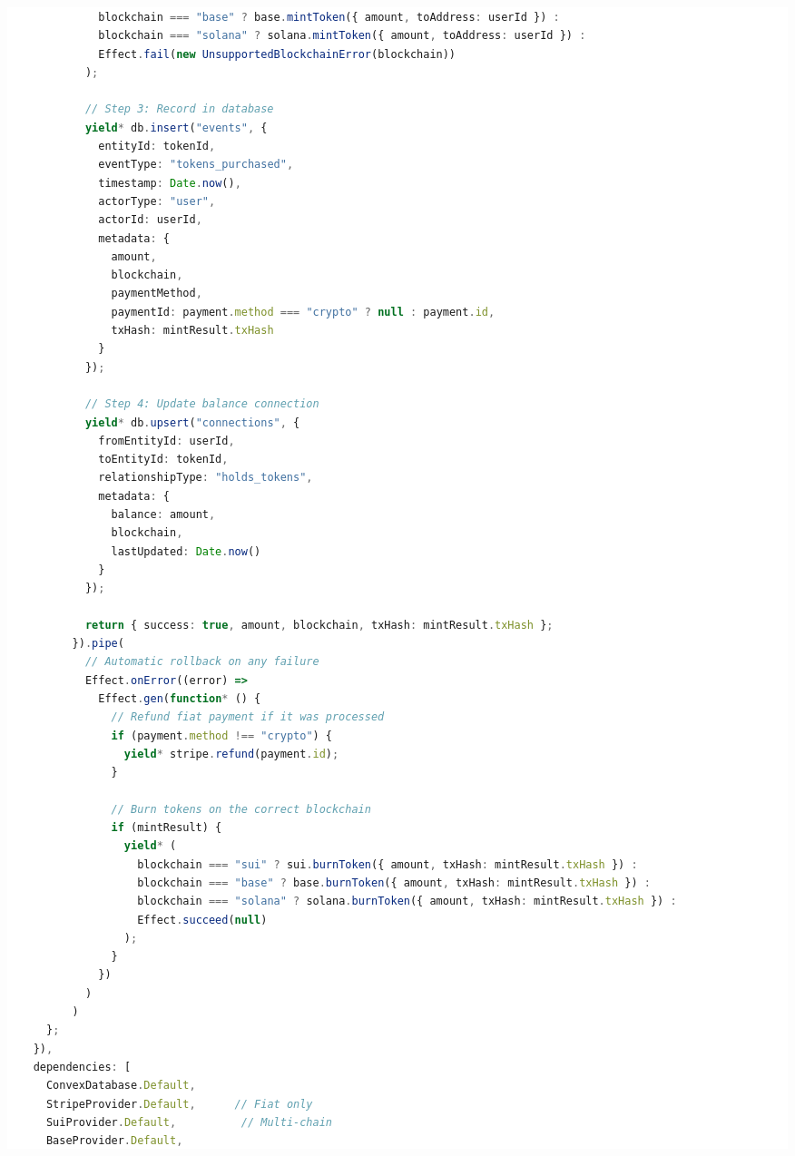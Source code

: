 ```typescript
              blockchain === "base" ? base.mintToken({ amount, toAddress: userId }) :
              blockchain === "solana" ? solana.mintToken({ amount, toAddress: userId }) :
              Effect.fail(new UnsupportedBlockchainError(blockchain))
            );

            // Step 3: Record in database
            yield* db.insert("events", {
              entityId: tokenId,
              eventType: "tokens_purchased",
              timestamp: Date.now(),
              actorType: "user",
              actorId: userId,
              metadata: {
                amount,
                blockchain,
                paymentMethod,
                paymentId: payment.method === "crypto" ? null : payment.id,
                txHash: mintResult.txHash
              }
            });

            // Step 4: Update balance connection
            yield* db.upsert("connections", {
              fromEntityId: userId,
              toEntityId: tokenId,
              relationshipType: "holds_tokens",
              metadata: {
                balance: amount,
                blockchain,
                lastUpdated: Date.now()
              }
            });

            return { success: true, amount, blockchain, txHash: mintResult.txHash };
          }).pipe(
            // Automatic rollback on any failure
            Effect.onError((error) =>
              Effect.gen(function* () {
                // Refund fiat payment if it was processed
                if (payment.method !== "crypto") {
                  yield* stripe.refund(payment.id);
                }

                // Burn tokens on the correct blockchain
                if (mintResult) {
                  yield* (
                    blockchain === "sui" ? sui.burnToken({ amount, txHash: mintResult.txHash }) :
                    blockchain === "base" ? base.burnToken({ amount, txHash: mintResult.txHash }) :
                    blockchain === "solana" ? solana.burnToken({ amount, txHash: mintResult.txHash }) :
                    Effect.succeed(null)
                  );
                }
              })
            )
          )
      };
    }),
    dependencies: [
      ConvexDatabase.Default,
      StripeProvider.Default,      // Fiat only
      SuiProvider.Default,          // Multi-chain
      BaseProvider.Default,
```